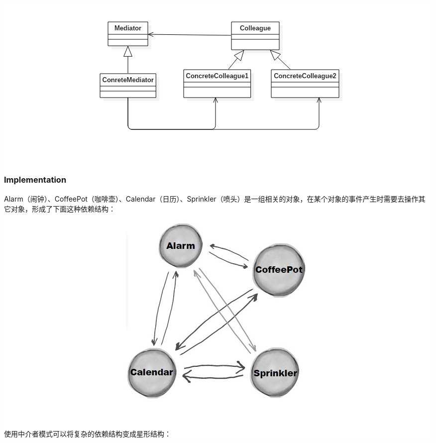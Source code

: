 <div align="center"> <img src="pics//d0afdd23-c9a5-4d1c-9b3d-404bff3bd0d1.png"/> </div><br>

### Implementation

Alarm（闹钟）、CoffeePot（咖啡壶）、Calendar（日历）、Sprinkler（喷头）是一组相关的对象，在某个对象的事件产生时需要去操作其它对象，形成了下面这种依赖结构：

<div align="center"> <img src="pics//82cfda3b-b53b-4c89-9fdb-26dd2db0cd02.jpg"/> </div><br>

使用中介者模式可以将复杂的依赖结构变成星形结构：
